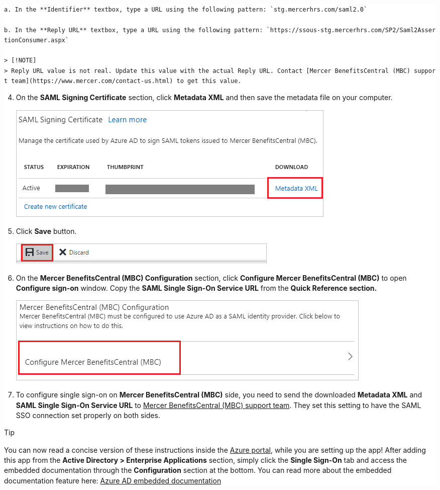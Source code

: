     a. In the **Identifier** textbox, type a URL using the following pattern: `stg.mercerhrs.com/saml2.0`

	b. In the **Reply URL** textbox, type a URL using the following pattern: `https://ssous-stg.mercerhrs.com/SP2/Saml2AssertionConsumer.aspx`

	> [!NOTE] 
	> Reply URL value is not real. Update this value with the actual Reply URL. Contact [Mercer BenefitsCentral (MBC) support team](https://www.mercer.com/contact-us.html) to get this value.

4. On the **SAML Signing Certificate** section, click **Metadata XML** and then save the metadata file on your computer.

	![The Certificate download link](./media/active-directory-saas-mercerhrs-tutorial/tutorial_mercerhrs_certificate.png) 

5. Click **Save** button.

	![Configure Single Sign-On Save button](./media/active-directory-saas-mercerhrs-tutorial/tutorial_general_400.png)

6. On the **Mercer BenefitsCentral (MBC) Configuration** section, click **Configure Mercer BenefitsCentral (MBC)** to open **Configure sign-on** window. Copy the **SAML Single Sign-On Service URL** from the **Quick Reference section.**

	![Mercer BenefitsCentral (MBC) Configuration](./media/active-directory-saas-mercerhrs-tutorial/tutorial_mercerhrs_configure.png) 

7. To configure single sign-on on **Mercer BenefitsCentral (MBC)** side, you need to send the downloaded **Metadata XML** and **SAML Single Sign-On Service URL** to [Mercer BenefitsCentral (MBC) support team](https://www.mercer.com/contact-us.html). They set this setting to have the SAML SSO connection set properly on both sides.

> [!TIP]
> You can now read a concise version of these instructions inside the [Azure portal](https://portal.azure.com), while you are setting up the app!  After adding this app from the **Active Directory > Enterprise Applications** section, simply click the **Single Sign-On** tab and access the embedded documentation through the **Configuration** section at the bottom. You can read more about the embedded documentation feature here: [Azure AD embedded documentation]( https://go.microsoft.com/fwlink/?linkid=845985)


[1]: ./media/active-directory-saas-mercerhrs-tutorial/tutorial_general_01.png
[2]: ./media/active-directory-saas-mercerhrs-tutorial/tutorial_general_02.png
[3]: ./media/active-directory-saas-mercerhrs-tutorial/tutorial_general_03.png
[4]: ./media/active-directory-saas-mercerhrs-tutorial/tutorial_general_04.png
[100]: ./media/active-directory-saas-mercerhrs-tutorial/tutorial_general_100.png
[200]: ./media/active-directory-saas-mercerhrs-tutorial/tutorial_general_200.png
[201]: ./media/active-directory-saas-mercerhrs-tutorial/tutorial_general_201.png
[202]: ./media/active-directory-saas-mercerhrs-tutorial/tutorial_general_202.png
[203]: ./media/active-directory-saas-mercerhrs-tutorial/tutorial_general_203.png